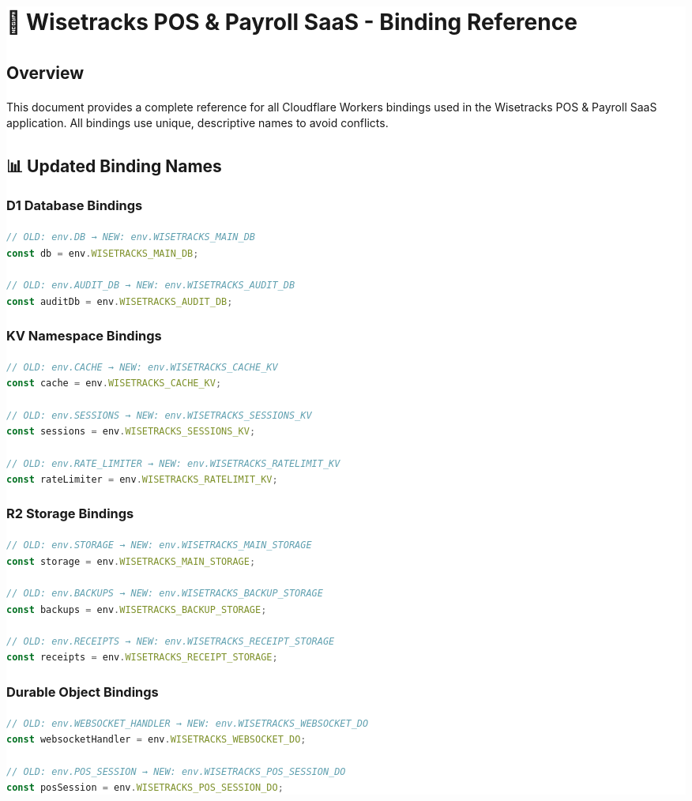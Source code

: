 # 🔗 Wisetracks POS & Payroll SaaS - Binding Reference

## Overview

This document provides a complete reference for all Cloudflare Workers bindings used in the Wisetracks POS & Payroll SaaS application. All bindings use unique, descriptive names to avoid conflicts.

## 📊 Updated Binding Names

### **D1 Database Bindings**
```typescript
// OLD: env.DB → NEW: env.WISETRACKS_MAIN_DB
const db = env.WISETRACKS_MAIN_DB;

// OLD: env.AUDIT_DB → NEW: env.WISETRACKS_AUDIT_DB  
const auditDb = env.WISETRACKS_AUDIT_DB;
```

### **KV Namespace Bindings**
```typescript
// OLD: env.CACHE → NEW: env.WISETRACKS_CACHE_KV
const cache = env.WISETRACKS_CACHE_KV;

// OLD: env.SESSIONS → NEW: env.WISETRACKS_SESSIONS_KV
const sessions = env.WISETRACKS_SESSIONS_KV;

// OLD: env.RATE_LIMITER → NEW: env.WISETRACKS_RATELIMIT_KV
const rateLimiter = env.WISETRACKS_RATELIMIT_KV;
```

### **R2 Storage Bindings**
```typescript
// OLD: env.STORAGE → NEW: env.WISETRACKS_MAIN_STORAGE
const storage = env.WISETRACKS_MAIN_STORAGE;

// OLD: env.BACKUPS → NEW: env.WISETRACKS_BACKUP_STORAGE
const backups = env.WISETRACKS_BACKUP_STORAGE;

// OLD: env.RECEIPTS → NEW: env.WISETRACKS_RECEIPT_STORAGE
const receipts = env.WISETRACKS_RECEIPT_STORAGE;
```

### **Durable Object Bindings**
```typescript
// OLD: env.WEBSOCKET_HANDLER → NEW: env.WISETRACKS_WEBSOCKET_DO
const websocketHandler = env.WISETRACKS_WEBSOCKET_DO;

// OLD: env.POS_SESSION → NEW: env.WISETRACKS_POS_SESSION_DO
const posSession = env.WISETRACKS_POS_SESSION_DO;
```
